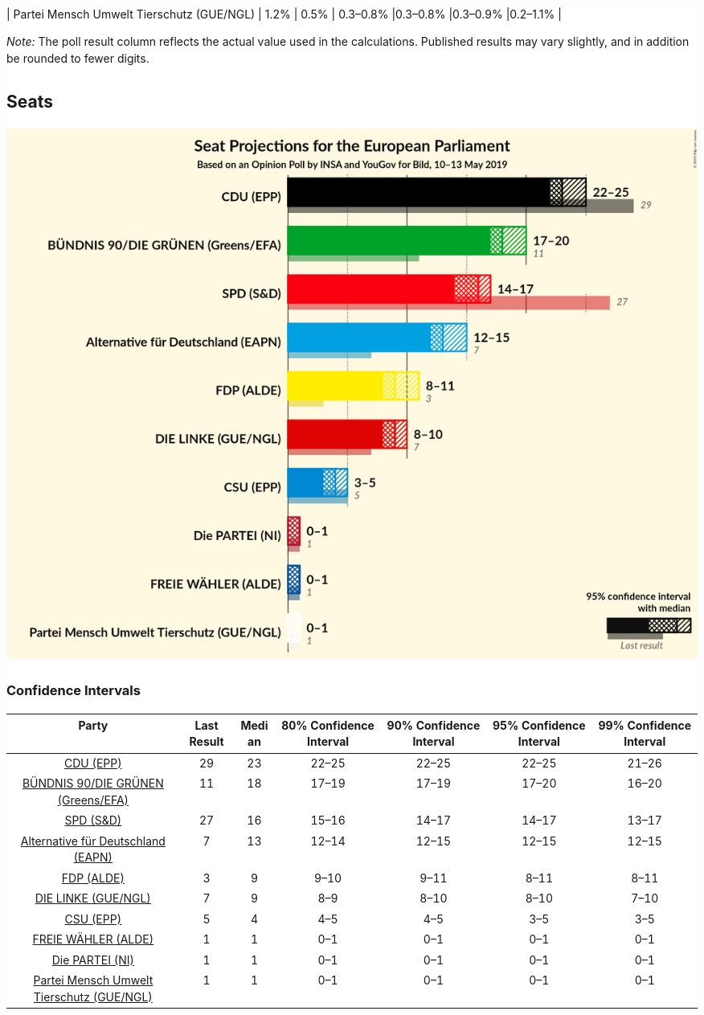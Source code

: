 | Partei Mensch Umwelt Tierschutz (GUE/NGL) | 1.2% | 0.5% | 0.3–0.8% |0.3–0.8% |0.3–0.9% |0.2–1.1% |

*Note:* The poll result column reflects the actual value used in the calculations. Published results may vary slightly, and in addition be rounded to fewer digits.

## Seats

![Graph with seats not yet produced](2019-05-13-INSAandYouGov-seats.png "Seats")

### Confidence Intervals

| Party | Last Result | Median | 80% Confidence Interval | 90% Confidence Interval | 95% Confidence Interval | 99% Confidence Interval |
|:-----:|:-----------:|:------:|:-----------------------:|:-----------------------:|:-----------------------:|:-----------------------:|
| <a href="#cdu-(epp)">CDU (EPP)</a> | 29 | 23 | 22–25 |22–25 |22–25 |21–26 |
| <a href="#bündnis-90/die-grünen-(greens/efa)">BÜNDNIS 90/DIE GRÜNEN (Greens/EFA)</a> | 11 | 18 | 17–19 |17–19 |17–20 |16–20 |
| <a href="#spd-(s&d)">SPD (S&D)</a> | 27 | 16 | 15–16 |14–17 |14–17 |13–17 |
| <a href="#alternative-für-deutschland-(eapn)">Alternative für Deutschland (EAPN)</a> | 7 | 13 | 12–14 |12–15 |12–15 |12–15 |
| <a href="#fdp-(alde)">FDP (ALDE)</a> | 3 | 9 | 9–10 |9–11 |8–11 |8–11 |
| <a href="#die-linke-(gue/ngl)">DIE LINKE (GUE/NGL)</a> | 7 | 9 | 8–9 |8–10 |8–10 |7–10 |
| <a href="#csu-(epp)">CSU (EPP)</a> | 5 | 4 | 4–5 |4–5 |3–5 |3–5 |
| <a href="#freie-wähler-(alde)">FREIE WÄHLER (ALDE)</a> | 1 | 1 | 0–1 |0–1 |0–1 |0–1 |
| <a href="#die-partei-(ni)">Die PARTEI (NI)</a> | 1 | 1 | 0–1 |0–1 |0–1 |0–1 |
| <a href="#partei-mensch-umwelt-tierschutz-(gue/ngl)">Partei Mensch Umwelt Tierschutz (GUE/NGL)</a> | 1 | 1 | 0–1 |0–1 |0–1 |0–1 |